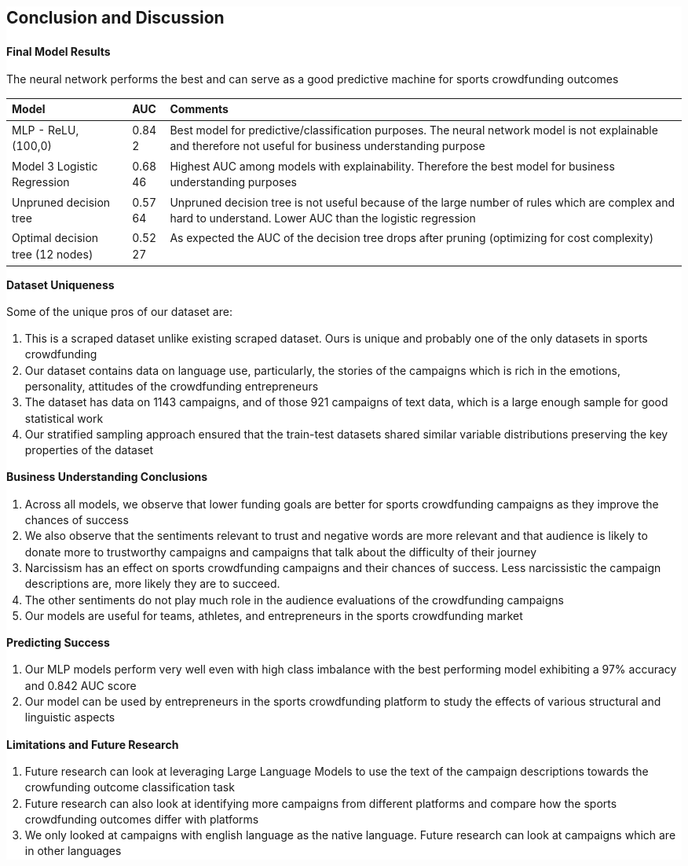 ## Conclusion and Discussion

**Final Model Results**

The neural network performs the best and can serve as a good predictive machine for sports crowdfunding outcomes 

| Model | AUC | Comments | 
|:---|:---|:---|
| MLP - ReLU, (100,0) | 0.842 | Best model for predictive/classification purposes. The neural network model is not explainable and therefore not useful for business understanding purpose
| Model 3 Logistic Regression | 0.6846 | Highest AUC among models with explainability. Therefore the best model for business understanding purposes | 
| Unpruned decision tree | 0.5764 | Unpruned decision tree is not useful because of the large number of rules which are complex and hard to understand. Lower AUC than the logistic regression |
| Optimal decision tree (12 nodes) | 0.5227 | As expected the AUC of the decision tree drops after pruning (optimizing for cost complexity) |

**Dataset Uniqueness**

Some of the unique pros of our dataset are:
1. This is a scraped dataset unlike existing scraped dataset. Ours is unique and probably one of the only datasets in sports crowdfunding
2. Our dataset contains data on language use, particularly, the stories of the campaigns which is rich in the emotions, personality, attitudes of the crowdfunding entrepreneurs
3. The dataset has data on 1143 campaigns, and of those 921 campaigns of text data, which is a large enough sample for good statistical work
4. Our stratified sampling approach ensured that the train-test datasets shared similar variable distributions preserving the key properties of the dataset

**Business Understanding Conclusions**

1. Across all models, we observe that lower funding goals are better for sports crowdfunding campaigns as they improve the chances of success
2. We also observe that the sentiments relevant to trust and negative words are more relevant and that audience is likely to donate more to trustworthy campaigns and campaigns that talk about the difficulty of their journey
3. Narcissism has an effect on sports crowdfunding campaigns and their chances of success. Less narcissistic the campaign descriptions are, more likely they are to succeed.
4. The other sentiments do not play much role in the audience evaluations of the crowdfunding campaigns
5. Our models are useful for teams, athletes, and entrepreneurs in the sports crowdfunding market

**Predicting Success**

1. Our MLP models perform very well even with high class imbalance with the best performing model exhibiting a 97% accuracy and 0.842 AUC score
2. Our model can be used by entrepreneurs in the sports crowdfunding platform to study the effects of various structural and linguistic aspects 


**Limitations and Future Research**

1. Future research can look at leveraging Large Language Models to use the text of the campaign descriptions towards the crowfunding outcome classification task
2. Future research can also look at identifying more campaigns from different platforms and compare how the sports crowdfunding outcomes differ with platforms
3. We only looked at campaigns with english language as the native language. Future research can look at campaigns which are in other languages 


